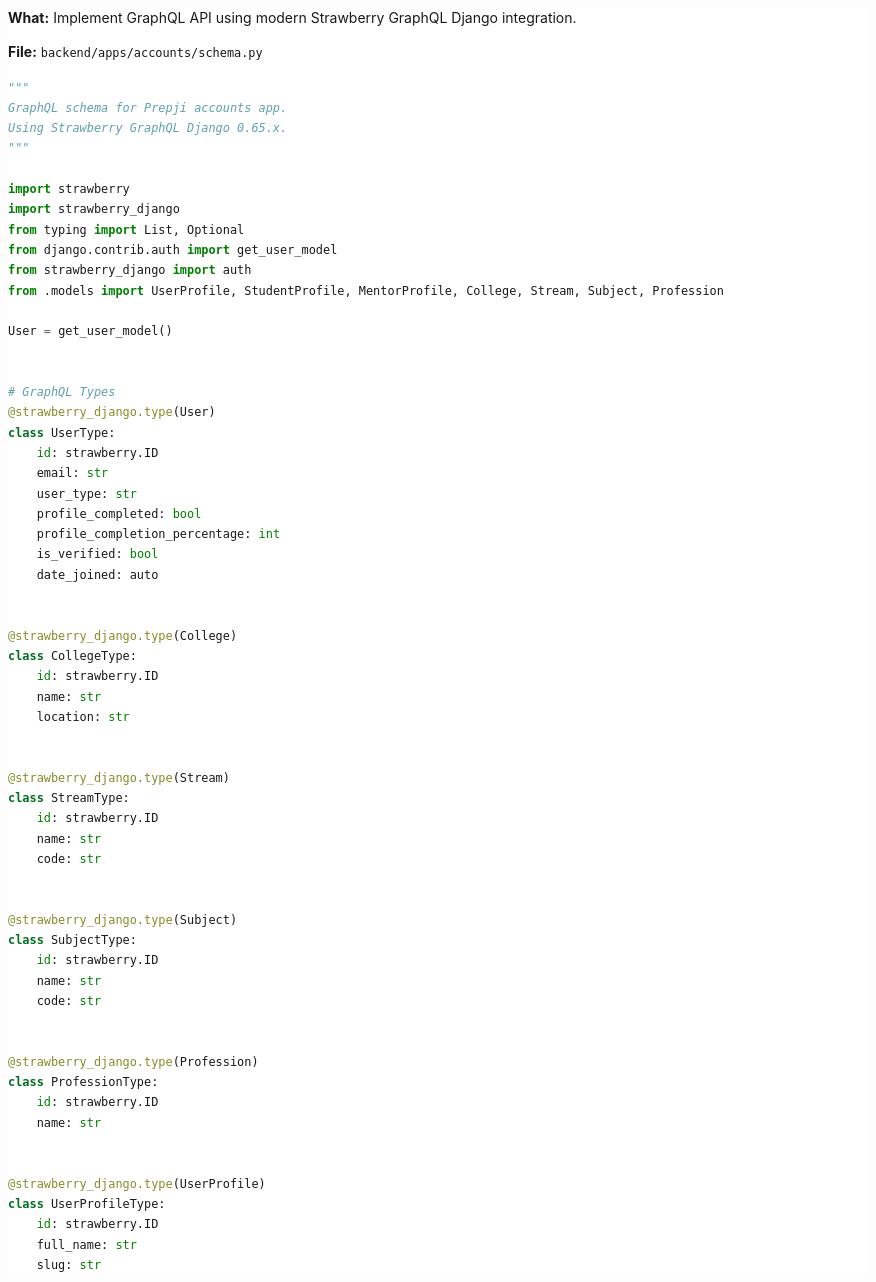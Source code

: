 **What:** Implement GraphQL API using modern Strawberry GraphQL Django integration.

**File:** `backend/apps/accounts/schema.py`

```python
"""
GraphQL schema for Prepji accounts app.
Using Strawberry GraphQL Django 0.65.x.
"""

import strawberry
import strawberry_django
from typing import List, Optional
from django.contrib.auth import get_user_model
from strawberry_django import auth
from .models import UserProfile, StudentProfile, MentorProfile, College, Stream, Subject, Profession

User = get_user_model()


# GraphQL Types
@strawberry_django.type(User)
class UserType:
    id: strawberry.ID
    email: str
    user_type: str
    profile_completed: bool
    profile_completion_percentage: int
    is_verified: bool
    date_joined: auto


@strawberry_django.type(College)
class CollegeType:
    id: strawberry.ID
    name: str
    location: str


@strawberry_django.type(Stream)
class StreamType:
    id: strawberry.ID
    name: str
    code: str


@strawberry_django.type(Subject)
class SubjectType:
    id: strawberry.ID
    name: str
    code: str


@strawberry_django.type(Profession)
class ProfessionType:
    id: strawberry.ID
    name: str


@strawberry_django.type(UserProfile)
class UserProfileType:
    id: strawberry.ID
    full_name: str
    slug: str
```